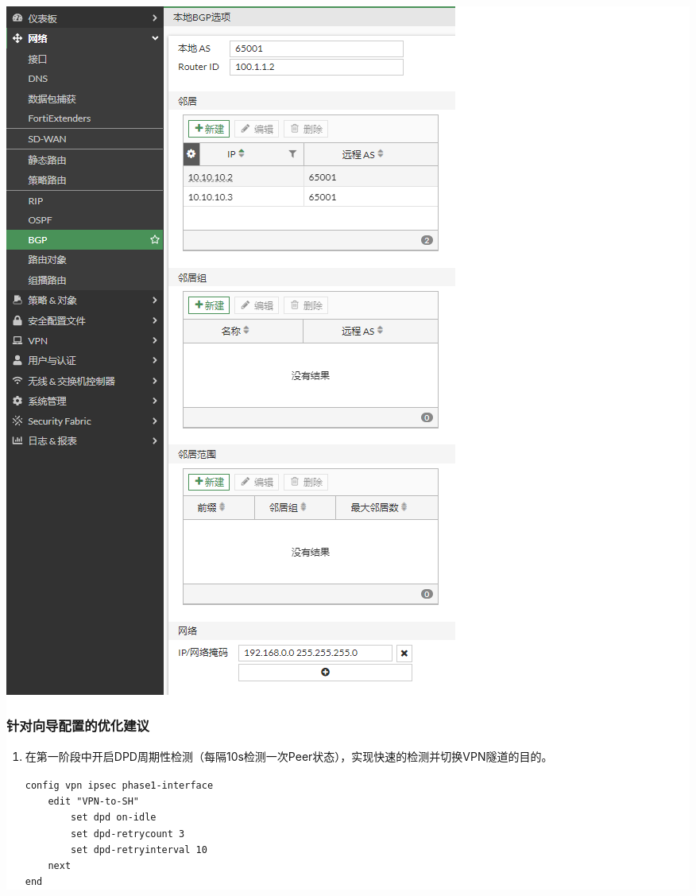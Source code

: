    ![image-20221215170535190](../../../images/image-20221215170535190.png)

### 针对向导配置的优化建议

1. 在第一阶段中开启DPD周期性检测（每隔10s检测一次Peer状态），实现快速的检测并切换VPN隧道的目的。

   ```
   config vpn ipsec phase1-interface
       edit "VPN-to-SH"
           set dpd on-idle
           set dpd-retrycount 3
           set dpd-retryinterval 10
       next
   end
   ```
